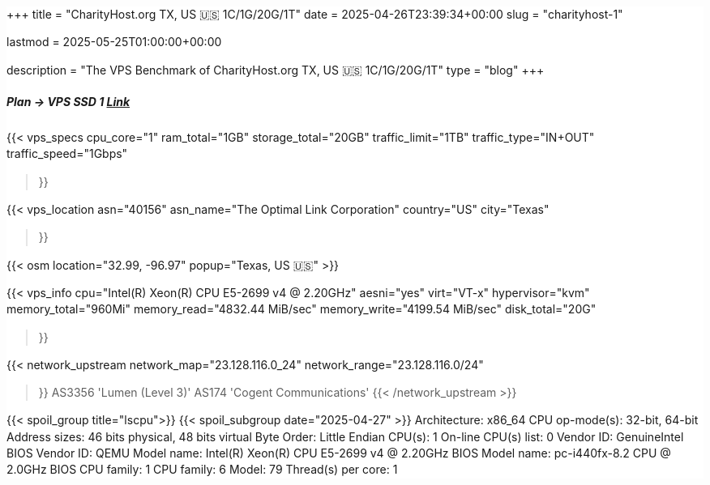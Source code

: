 +++
title = "CharityHost.org TX, US 🇺🇸 1C/1G/20G/1T"
date = 2025-04-26T23:39:34+00:00
slug = "charityhost-1"

lastmod = 2025-05-25T01:00:00+00:00

description = "The VPS Benchmark of CharityHost.org TX, US 🇺🇸 1C/1G/20G/1T"
type = "blog"
+++

##### Plan -> VPS SSD 1 [Link](https://charityhost.org/account/store/vps-ssd-highmem/vps-ssd-1/)

{{< vps_specs
cpu_core="1"
ram_total="1GB"
storage_total="20GB"
traffic_limit="1TB"
traffic_type="IN+OUT"
traffic_speed="1Gbps"
>}}

{{< vps_location
asn="40156"
asn_name="The Optimal Link Corporation"
country="US"
city="Texas"
>}}

{{< osm location="32.99, -96.97" popup="Texas, US 🇺🇸" >}}

{{< vps_info
cpu="Intel(R) Xeon(R) CPU E5-2699 v4 @ 2.20GHz"
aesni="yes"
virt="VT-x"
hypervisor="kvm"
memory_total="960Mi"
memory_read="4832.44 MiB/sec"
memory_write="4199.54 MiB/sec"
disk_total="20G"
>}}

{{< network_upstream 
network_map="23.128.116.0_24"
network_range="23.128.116.0/24"
>}}
AS3356 'Lumen (Level 3)'
AS174 'Cogent Communications'
{{< /network_upstream >}}

{{< spoil_group title="lscpu">}}
{{< spoil_subgroup date="2025-04-27" >}}
Architecture:                         x86_64
CPU op-mode(s):                       32-bit, 64-bit
Address sizes:                        46 bits physical, 48 bits virtual
Byte Order:                           Little Endian
CPU(s):                               1
On-line CPU(s) list:                  0
Vendor ID:                            GenuineIntel
BIOS Vendor ID:                       QEMU
Model name:                           Intel(R) Xeon(R) CPU E5-2699 v4 @ 2.20GHz
BIOS Model name:                      pc-i440fx-8.2  CPU @ 2.0GHz
BIOS CPU family:                      1
CPU family:                           6
Model:                                79
Thread(s) per core:                   1